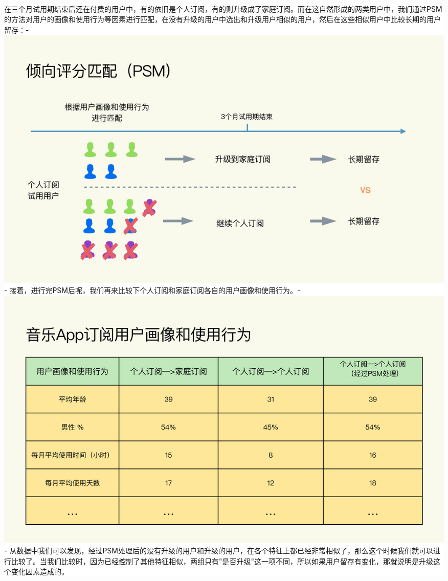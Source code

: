 在三个月试用期结束后还在付费的用户中，有的依旧是个人订阅，有的则升级成了家庭订阅。而在这自然形成的两类用户中，我们通过PSM的方法对用户的画像和使用行为等因素进行匹配，在没有升级的用户中选出和升级用户相似的用户，然后在这些相似用户中比较长期的用户留存：-
![](assets/1f3607290cbb4ebea97d0f9d04e2692a.jpg)-
接着，进行完PSM后呢，我们再来比较下个人订阅和家庭订阅各自的用户画像和使用行为。-
![](assets/b8e2edf0a8374b8c83313d1ca168e13c.jpg)-
从数据中我们可以发现，经过PSM处理后的没有升级的用户和升级的用户，在各个特征上都已经非常相似了，那么这个时候我们就可以进行比较了。当我们比较时，因为已经控制了其他特征相似，两组只有"是否升级"这一项不同，所以如果用户留存有变化，那就说明是升级这个变化因素造成的。
